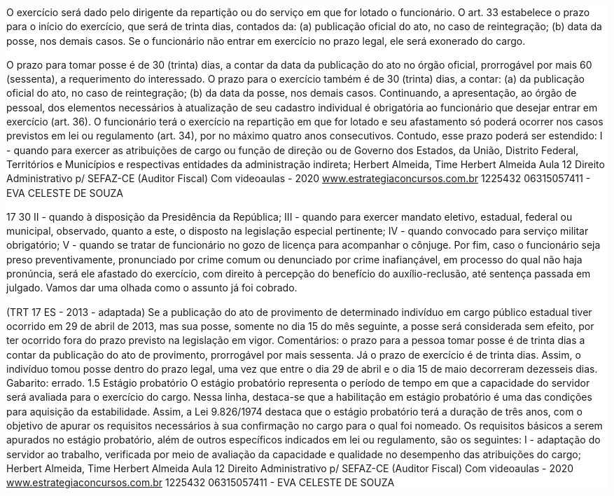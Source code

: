 O exercício será dado pelo dirigente da repartição ou do serviço em que for lotado o funcionário.
O art. 33 estabelece o prazo para o início do exercício, que será de trinta dias, contados da: (a) publicação oficial do ato, no caso de reintegração; (b) data da posse, nos demais casos.
Se o funcionário não entrar em exercício no prazo legal, ele será exonerado do cargo.

O prazo para tomar posse é de 30 (trinta) dias, a contar da data da publicação do ato no órgão oficial, prorrogável por mais 60 (sessenta), a requerimento do interessado.
O prazo para o exercício também é de 30 (trinta) dias, a contar: (a) da publicação oficial do ato, no caso de reintegração; (b) da data da posse, nos demais casos.
Continuando,  a  apresentação,  ao  órgão  de  pessoal,  dos  elementos  necessários  à  atualização  de  seu cadastro individual é obrigatória ao funcionário que desejar entrar em exercício (art. 36).
O funcionário terá o exercício na repartição em que for lotado e seu afastamento só poderá ocorrer nos casos previstos em lei ou regulamento (art. 34), por no máximo quatro anos consecutivos. Contudo, esse prazo poderá ser estendido:
I - quando para exercer as atribuições de cargo ou função de direção ou de Governo dos Estados, da  União,  Distrito  Federal,  Territórios  e  Municípios  e  respectivas  entidades  da  administração indireta;
Herbert Almeida, Time Herbert Almeida Aula 12
Direito Administrativo p/ SEFAZ-CE (Auditor Fiscal) Com videoaulas - 2020 www.estrategiaconcursos.com.br 1225432
06315057411 - EVA CELESTE DE SOUZA 



17
30
II - quando à disposição da Presidência da República;
III - quando para exercer mandato eletivo, estadual, federal ou municipal, observado, quanto a este, o disposto na legislação especial pertinente;
IV - quando convocado para serviço militar obrigatório;
V - quando se tratar de funcionário no gozo de licença para acompanhar o cônjuge.
Por fim, caso o funcionário seja preso preventivamente, pronunciado por crime comum ou denunciado por crime inafiançável, em processo do qual não haja pronúncia, será ele afastado do exercício, com direito à percepção do benefício do auxílio-reclusão, até sentença passada em julgado.
Vamos dar uma olhada como o assunto já foi cobrado.

(TRT 17 ES - 2013 - adaptada) Se a publicação do ato de provimento de determinado indivíduo em cargo público  estadual  tiver ocorrido  em  29  de  abril  de  2013,  mas  sua  posse,  somente  no  dia  15  do  mês seguinte, a posse será considerada sem efeito, por ter ocorrido fora do prazo previsto na legislação em vigor.
Comentários: o  prazo  para  a  pessoa  tomar  posse  é  de trinta  dias a  contar da  publicação  do  ato  de provimento,  prorrogável  por  mais  sessenta.  Já  o  prazo  de  exercício  é  de  trinta  dias.  Assim,  o  indivíduo tomou posse dentro  do prazo  legal,  uma  vez que  entre  o  dia  29  de  abril  e o  dia  15 de maio decorreram dezesseis dias.
Gabarito: errado.
1.5 Estágio probatório O estágio probatório representa o período de tempo em que a capacidade do servidor será avaliada para o exercício do cargo. Nessa linha, destaca-se que a habilitação em estágio probatório é uma das condições para aquisição da estabilidade.
Assim, a Lei 9.826/1974 destaca que o estágio probatório terá a duração de três anos, com o objetivo de apurar os requisitos necessários à sua confirmação no cargo para o qual foi nomeado.
Os requisitos básicos a serem apurados no estágio probatório, além de outros específicos indicados em lei ou regulamento, são os seguintes:
I - adaptação  do  servidor ao  trabalho,  verificada por meio  de  avaliação da  capacidade  e qualidade no desempenho das atribuições do cargo;
Herbert Almeida, Time Herbert Almeida Aula 12
Direito Administrativo p/ SEFAZ-CE (Auditor Fiscal) Com videoaulas - 2020 www.estrategiaconcursos.com.br 1225432
06315057411 - EVA CELESTE DE SOUZA 

